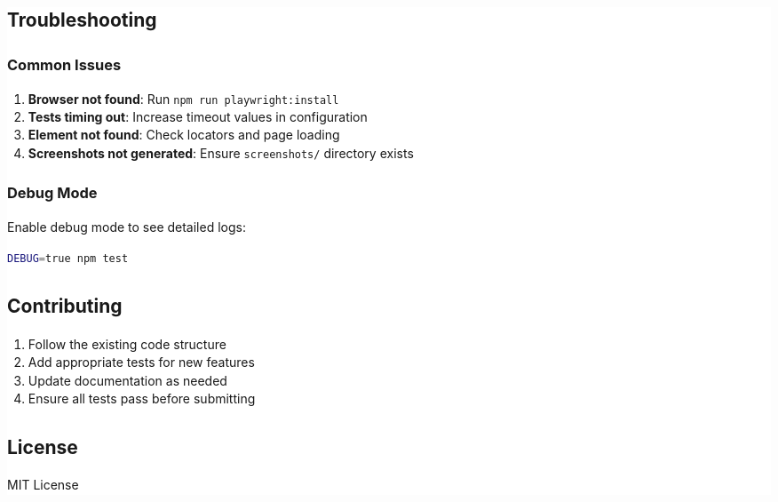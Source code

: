 ## Troubleshooting

### Common Issues

1. **Browser not found**: Run `npm run playwright:install`
2. **Tests timing out**: Increase timeout values in configuration
3. **Element not found**: Check locators and page loading
4. **Screenshots not generated**: Ensure `screenshots/` directory exists

### Debug Mode

Enable debug mode to see detailed logs:
```bash
DEBUG=true npm test
```

## Contributing

1. Follow the existing code structure
2. Add appropriate tests for new features
3. Update documentation as needed
4. Ensure all tests pass before submitting

## License

MIT License
